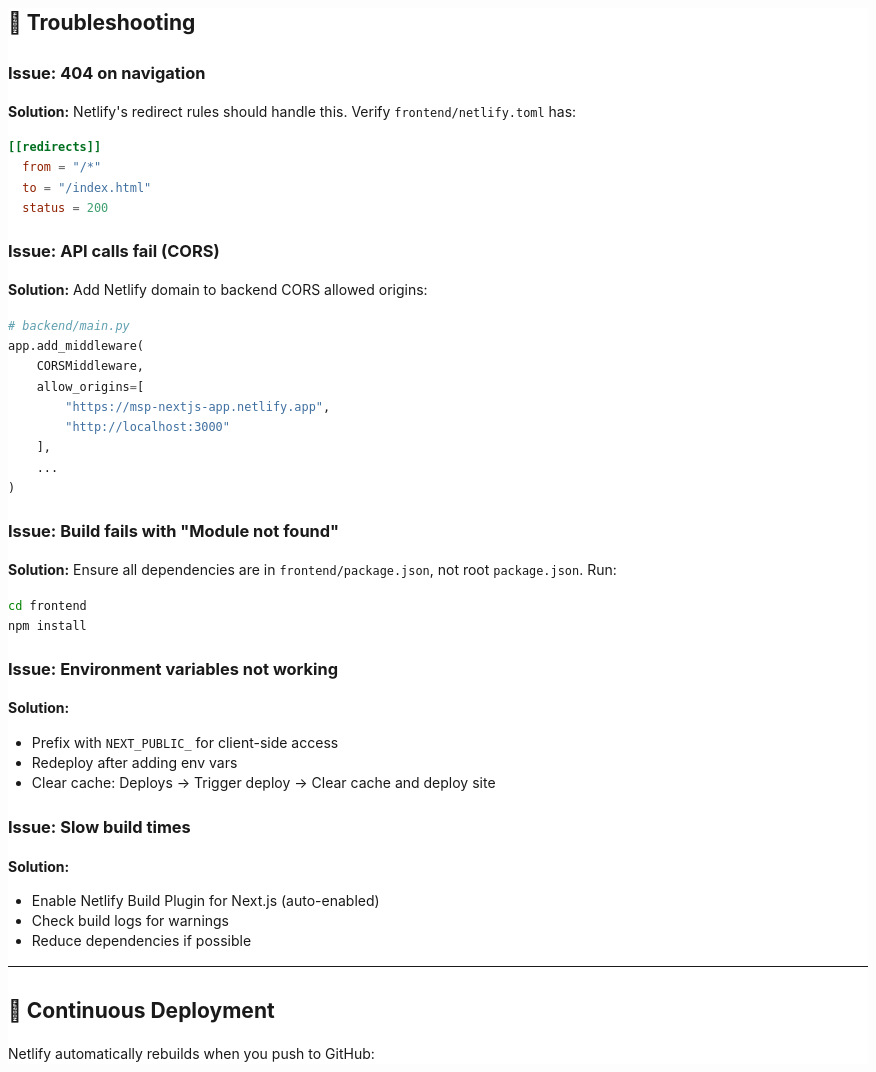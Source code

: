 ## 🐛 Troubleshooting

### Issue: 404 on navigation
**Solution:** Netlify's redirect rules should handle this. Verify `frontend/netlify.toml` has:
```toml
[[redirects]]
  from = "/*"
  to = "/index.html"
  status = 200
```

### Issue: API calls fail (CORS)
**Solution:** Add Netlify domain to backend CORS allowed origins:
```python
# backend/main.py
app.add_middleware(
    CORSMiddleware,
    allow_origins=[
        "https://msp-nextjs-app.netlify.app",
        "http://localhost:3000"
    ],
    ...
)
```

### Issue: Build fails with "Module not found"
**Solution:** Ensure all dependencies are in `frontend/package.json`, not root `package.json`. Run:
```bash
cd frontend
npm install
```

### Issue: Environment variables not working
**Solution:** 
- Prefix with `NEXT_PUBLIC_` for client-side access
- Redeploy after adding env vars
- Clear cache: Deploys → Trigger deploy → Clear cache and deploy site

### Issue: Slow build times
**Solution:**
- Enable Netlify Build Plugin for Next.js (auto-enabled)
- Check build logs for warnings
- Reduce dependencies if possible

---

## 🔄 Continuous Deployment

Netlify automatically rebuilds when you push to GitHub:
